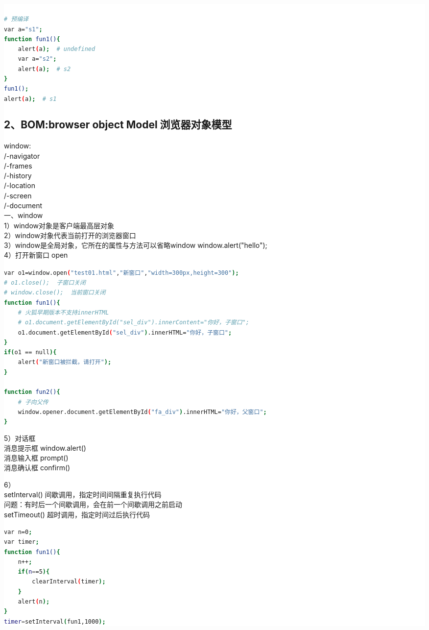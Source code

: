 ```bash

# 预编译
var a="s1";
function fun1(){
    alert(a);  # undefined
    var a="s2";
    alert(a);  # s2
}
fun1();
alert(a);  # s1
```

## 2、BOM:browser object Model 浏览器对象模型
window:<br>
/-navigator<br>
/-frames<br>
/-history<br>
/-location<br>
/-screen<br>
/-document<br>
一、window<br>
1）window对象是客户端最高层对象<br>
2）window对象代表当前打开的浏览器窗口<br>
3）window是全局对象，它所在的属性与方法可以省略window   window.alert("hello");<br>
4）打开新窗口 open<br>
```bash
var o1=window.open("test01.html","新窗口","width=300px,height=300");
# o1.close();  子窗口关闭
# window.close();  当前窗口关闭
function fun1(){
    # 火狐早期版本不支持innerHTML
    # o1.document.getElementById("sel_div").innerContent="你好，子窗口"; 
    o1.document.getElementById("sel_div").innerHTML="你好，子窗口";
}
if(o1 == null){
    alert("新窗口被拦截，请打开");
}

function fun2(){
    # 子向父传
    window.opener.document.getElementById("fa_div").innerHTML="你好，父窗口";
}
```

5）对话框<br>
消息提示框 window.alert()<br>
消息输入框 prompt()<br>
消息确认框 confirm()<br>

6）<br>
setInterval() 间歇调用，指定时间间隔重复执行代码<br>
问题：有时后一个间歇调用，会在前一个间歇调用之前启动<br>
setTimeout() 超时调用，指定时间过后执行代码<br>
```bash
var n=0;
var timer;
function fun1(){
    n++;
    if(n==5){
        clearInterval(timer);
    }
    alert(n);
}
timer=setInterval(fun1,1000);
```